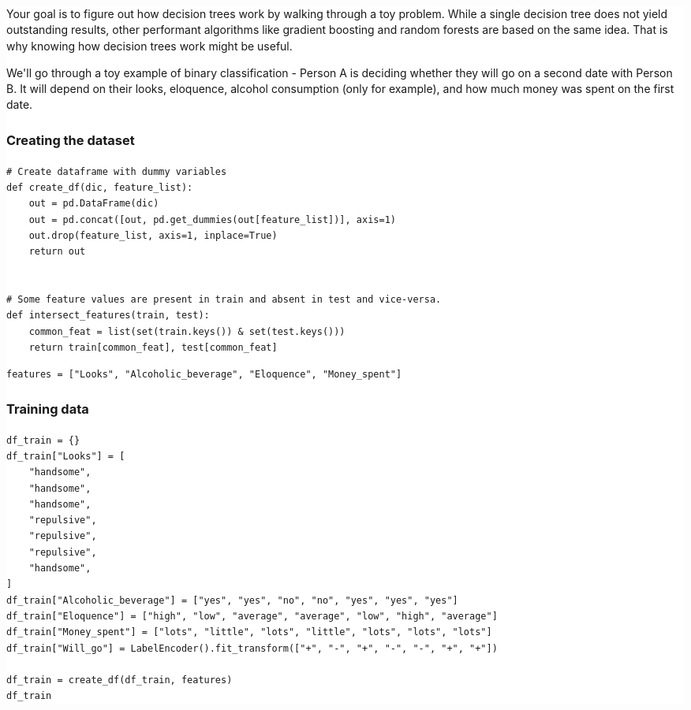 Your goal is to figure out how decision trees work by walking through a toy problem. While a single decision tree does not yield outstanding results, other performant algorithms like gradient boosting and random forests are based on the same idea. That is why knowing how decision trees work might be useful.

We'll go through a toy example of binary classification - Person A is deciding whether they will go on a second date with Person B. It will depend on their looks, eloquence, alcohol consumption (only for example), and how much money was spent on the first date.

### Creating the dataset


```{code-cell} ipython3
# Create dataframe with dummy variables
def create_df(dic, feature_list):
    out = pd.DataFrame(dic)
    out = pd.concat([out, pd.get_dummies(out[feature_list])], axis=1)
    out.drop(feature_list, axis=1, inplace=True)
    return out


# Some feature values are present in train and absent in test and vice-versa.
def intersect_features(train, test):
    common_feat = list(set(train.keys()) & set(test.keys()))
    return train[common_feat], test[common_feat]
```


```{code-cell} ipython3
features = ["Looks", "Alcoholic_beverage", "Eloquence", "Money_spent"]
```

### Training data


```{code-cell} ipython3
df_train = {}
df_train["Looks"] = [
    "handsome",
    "handsome",
    "handsome",
    "repulsive",
    "repulsive",
    "repulsive",
    "handsome",
]
df_train["Alcoholic_beverage"] = ["yes", "yes", "no", "no", "yes", "yes", "yes"]
df_train["Eloquence"] = ["high", "low", "average", "average", "low", "high", "average"]
df_train["Money_spent"] = ["lots", "little", "lots", "little", "lots", "lots", "lots"]
df_train["Will_go"] = LabelEncoder().fit_transform(["+", "-", "+", "-", "-", "+", "+"])

df_train = create_df(df_train, features)
df_train
```
